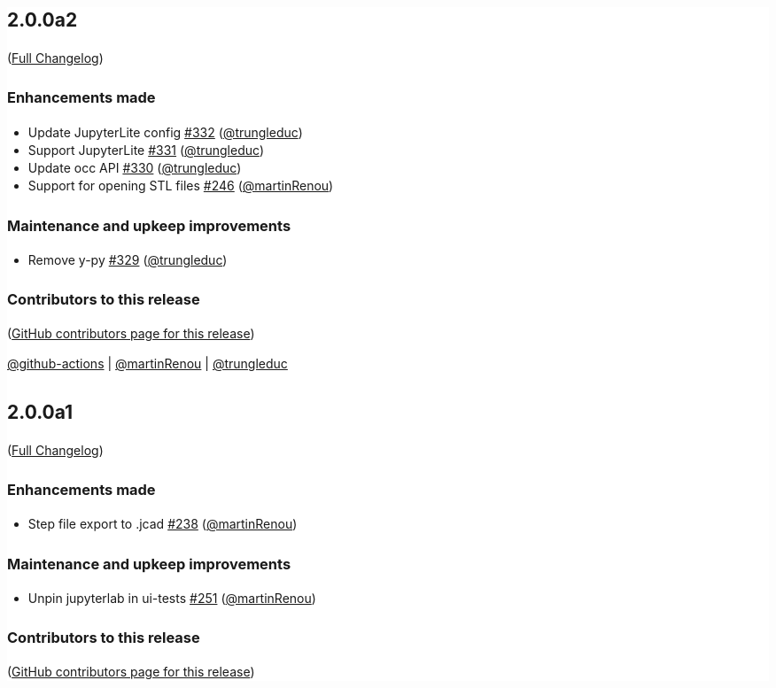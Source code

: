 ## 2.0.0a2

([Full Changelog](https://github.com/jupytercad/jupytercad/compare/v2.0.0a1...5151f6d7bbb1a89ecf197c1587a4e4ce2c54c091))

### Enhancements made

- Update JupyterLite config [#332](https://github.com/jupytercad/jupytercad/pull/332) ([@trungleduc](https://github.com/trungleduc))
- Support JupyterLite [#331](https://github.com/jupytercad/jupytercad/pull/331) ([@trungleduc](https://github.com/trungleduc))
- Update occ API [#330](https://github.com/jupytercad/jupytercad/pull/330) ([@trungleduc](https://github.com/trungleduc))
- Support for opening STL files [#246](https://github.com/jupytercad/jupytercad/pull/246) ([@martinRenou](https://github.com/martinRenou))

### Maintenance and upkeep improvements

- Remove y-py [#329](https://github.com/jupytercad/jupytercad/pull/329) ([@trungleduc](https://github.com/trungleduc))

### Contributors to this release

([GitHub contributors page for this release](https://github.com/jupytercad/jupytercad/graphs/contributors?from=2024-02-27&to=2024-03-06&type=c))

[@github-actions](https://github.com/search?q=repo%3Ajupytercad%2Fjupytercad+involves%3Agithub-actions+updated%3A2024-02-27..2024-03-06&type=Issues) | [@martinRenou](https://github.com/search?q=repo%3Ajupytercad%2Fjupytercad+involves%3AmartinRenou+updated%3A2024-02-27..2024-03-06&type=Issues) | [@trungleduc](https://github.com/search?q=repo%3Ajupytercad%2Fjupytercad+involves%3Atrungleduc+updated%3A2024-02-27..2024-03-06&type=Issues)

## 2.0.0a1

([Full Changelog](https://github.com/jupytercad/jupytercad/compare/v2.0.0a0...349e04f56a58bc2ec6263180bd287f063d4019e5))

### Enhancements made

- Step file export to .jcad [#238](https://github.com/jupytercad/jupytercad/pull/238) ([@martinRenou](https://github.com/martinRenou))

### Maintenance and upkeep improvements

- Unpin jupyterlab in ui-tests [#251](https://github.com/jupytercad/jupytercad/pull/251) ([@martinRenou](https://github.com/martinRenou))

### Contributors to this release

([GitHub contributors page for this release](https://github.com/jupytercad/jupytercad/graphs/contributors?from=2024-02-08&to=2024-02-27&type=c))
